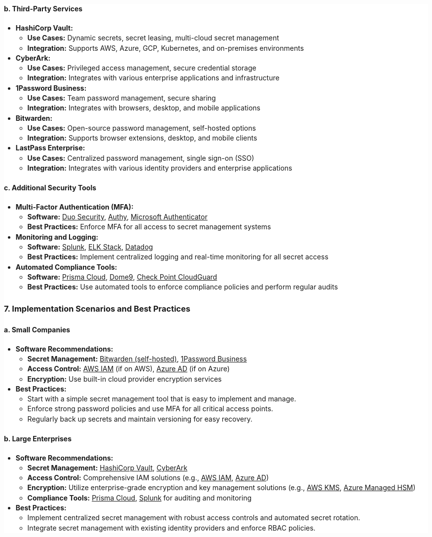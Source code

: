 #### **b. Third-Party Services**

- **HashiCorp Vault:**
    - **Use Cases:** Dynamic secrets, secret leasing, multi-cloud secret management
    - **Integration:** Supports AWS, Azure, GCP, Kubernetes, and on-premises environments
- **CyberArk:**
    - **Use Cases:** Privileged access management, secure credential storage
    - **Integration:** Integrates with various enterprise applications and infrastructure
- **1Password Business:**
    - **Use Cases:** Team password management, secure sharing
    - **Integration:** Integrates with browsers, desktop, and mobile applications
- **Bitwarden:**
    - **Use Cases:** Open-source password management, self-hosted options
    - **Integration:** Supports browser extensions, desktop, and mobile clients
- **LastPass Enterprise:**
    - **Use Cases:** Centralized password management, single sign-on (SSO)
    - **Integration:** Integrates with various identity providers and enterprise applications

#### **c. Additional Security Tools**

- **Multi-Factor Authentication (MFA):**
    - **Software:** [Duo Security](https://duo.com/), [Authy](https://authy.com/), [Microsoft Authenticator](https://www.microsoft.com/en-us/security/mobile-authenticator-app)
    - **Best Practices:** Enforce MFA for all access to secret management systems
- **Monitoring and Logging:**
    - **Software:** [Splunk](https://www.splunk.com/), [ELK Stack](https://www.elastic.co/what-is/elk-stack), [Datadog](https://www.datadoghq.com/)
    - **Best Practices:** Implement centralized logging and real-time monitoring for all secret access
- **Automated Compliance Tools:**
    - **Software:** [Prisma Cloud](https://www.paloaltonetworks.com/prisma/cloud), [Dome9](https://www.checkpoint.com/products/cloud-security/cloud-security-management/), [Check Point CloudGuard](https://www.checkpoint.com/products/cloud-security/cloudguard)
    - **Best Practices:** Use automated tools to enforce compliance policies and perform regular audits

### **7. Implementation Scenarios and Best Practices**

#### **a. Small Companies**

- **Software Recommendations:**
    - **Secret Management:** [Bitwarden (self-hosted)](https://bitwarden.com/), [1Password Business](https://1password.com/business/)
    - **Access Control:** [AWS IAM](https://aws.amazon.com/iam/) (if on AWS), [Azure AD](https://azure.microsoft.com/en-us/services/active-directory/) (if on Azure)
    - **Encryption:** Use built-in cloud provider encryption services
- **Best Practices:**
    - Start with a simple secret management tool that is easy to implement and manage.
    - Enforce strong password policies and use MFA for all critical access points.
    - Regularly back up secrets and maintain versioning for easy recovery.

#### **b. Large Enterprises**

- **Software Recommendations:**
    - **Secret Management:** [HashiCorp Vault](https://www.vaultproject.io/), [CyberArk](https://www.cyberark.com/)
    - **Access Control:** Comprehensive IAM solutions (e.g., [AWS IAM](https://aws.amazon.com/iam/), [Azure AD](https://azure.microsoft.com/en-us/services/active-directory/))
    - **Encryption:** Utilize enterprise-grade encryption and key management solutions (e.g., [AWS KMS](https://aws.amazon.com/kms/), [Azure Managed HSM](https://azure.microsoft.com/en-us/services/key-vault/#features))
    - **Compliance Tools:** [Prisma Cloud](https://www.paloaltonetworks.com/prisma/cloud), [Splunk](https://www.splunk.com/) for auditing and monitoring
- **Best Practices:**
    - Implement centralized secret management with robust access controls and automated secret rotation.
    - Integrate secret management with existing identity providers and enforce RBAC policies.